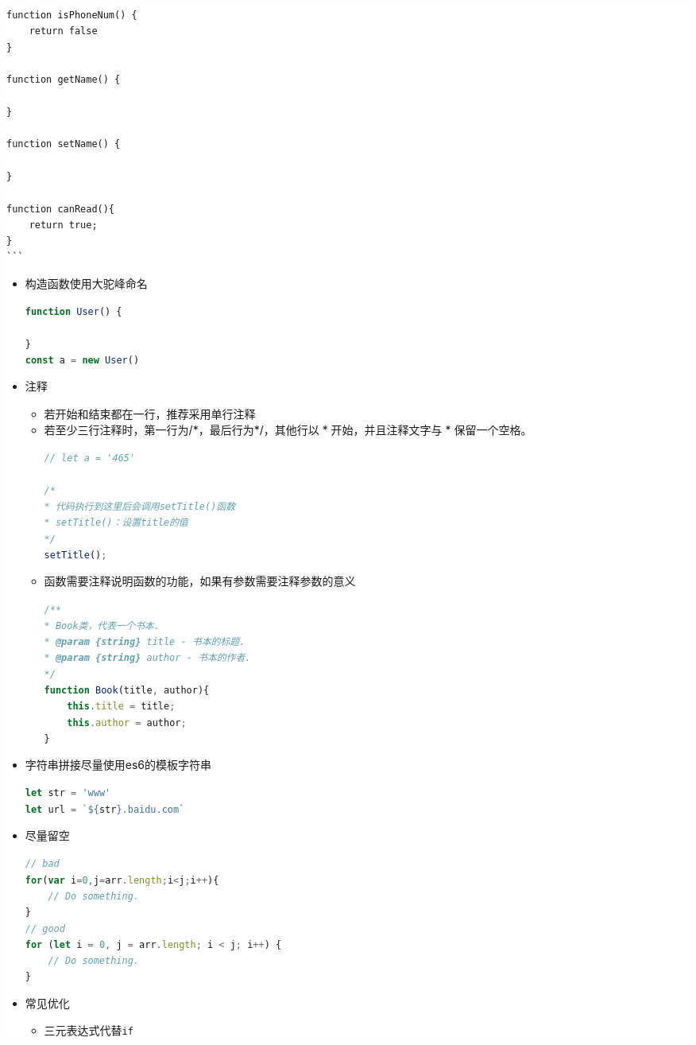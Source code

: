     function isPhoneNum() {
        return false
    }

    function getName() {
        
    }

    function setName() {
        
    }

    function canRead(){
        return true;
    }
    ```
+ 构造函数使用大驼峰命名
    ```js
    function User() {

    }
    const a = new User()
    ```

+ 注释
    + 若开始和结束都在一行，推荐采用单行注释
    + 若至少三行注释时，第一行为/\*，最后行为\*/，其他行以 * 开始，并且注释文字与 * 保留一个空格。
        ```js
        // let a = '465'

        /*
        * 代码执行到这里后会调用setTitle()函数
        * setTitle()：设置title的值
        */
        setTitle();
        ```
    + 函数需要注释说明函数的功能，如果有参数需要注释参数的意义
        ```js
        /**
        * Book类，代表一个书本.
        * @param {string} title - 书本的标题.
        * @param {string} author - 书本的作者.
        */
        function Book(title, author){
            this.title = title;
            this.author = author;
        }
        ```
+ 字符串拼接尽量使用es6的模板字符串
    ```js
    let str = 'www'
    let url = `${str}.baidu.com`
    ```
+ 尽量留空
    ```js
    // bad
    for(var i=0,j=arr.length;i<j;i++){
        // Do something.
    }
    // good
    for (let i = 0, j = arr.length; i < j; i++) {
        // Do something.
    }
    ```
+ 常见优化
    + 三元表达式代替`if`
        ```js